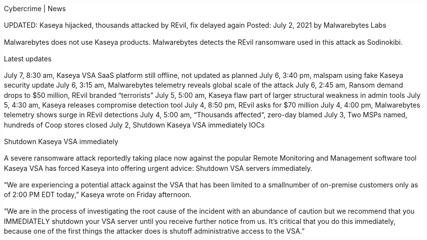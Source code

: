 




















 


Cybercrime
						 | 						News

UPDATED: Kaseya hijacked, thousands attacked by REvil, fix delayed again 
Posted: July 2, 2021
 by Malwarebytes Labs 



Malwarebytes does not use Kaseya products. Malwarebytes detects the REvil ransomware used in this attack as Sodinokibi.

Latest updates
 

July 7, 8:30 am, Kaseya VSA SaaS platform still offline, not updated as planned
July 6, 3:40 pm, malspam using fake Kaseya security update
July 6, 3:15 am, Malwarebytes telemetry reveals global scale of the attack
July 6, 2:45 am, Ransom demand drops to $50 million, REvil branded “terrorists”
July 5, 5:00 am, Kaseya flaw part of larger structural weakness in admin tools
July 5, 4:30 am, Kaseya releases compromise detection tool
July 4, 8:50 pm, REvil asks for $70 million
July 4, 4:00 pm, Malwarebytes telemetry shows surge in REvil detections
July 4, 5:00 am, “Thousands affected“, zero-day blamed
July 3, Two MSPs named, hundreds of Coop stores closed
July 2, Shutdown Kaseya VSA immediately
IOCs

Shutdown Kaseya VSA immediately
 

A severe ransomware attack reportedly taking place now against the popular Remote Monitoring and Management software tool Kaseya VSA has forced Kaseya into offering urgent advice: Shutdown VSA servers immediately.


“We are experiencing a potential attack against the VSA that has been limited to a smallnumber of on-premise customers only as of 2:00 PM EDT today,” Kaseya wrote on Friday afternoon.


“We are in the process of investigating the root cause of the incident with an abundance of caution but we recommend that you IMMEDIATELY shutdown your VSA server until you receive further notice from us.
It’s critical that you do this immediately, because one of the first things the attacker does is shutoff administrative access to the VSA.”

